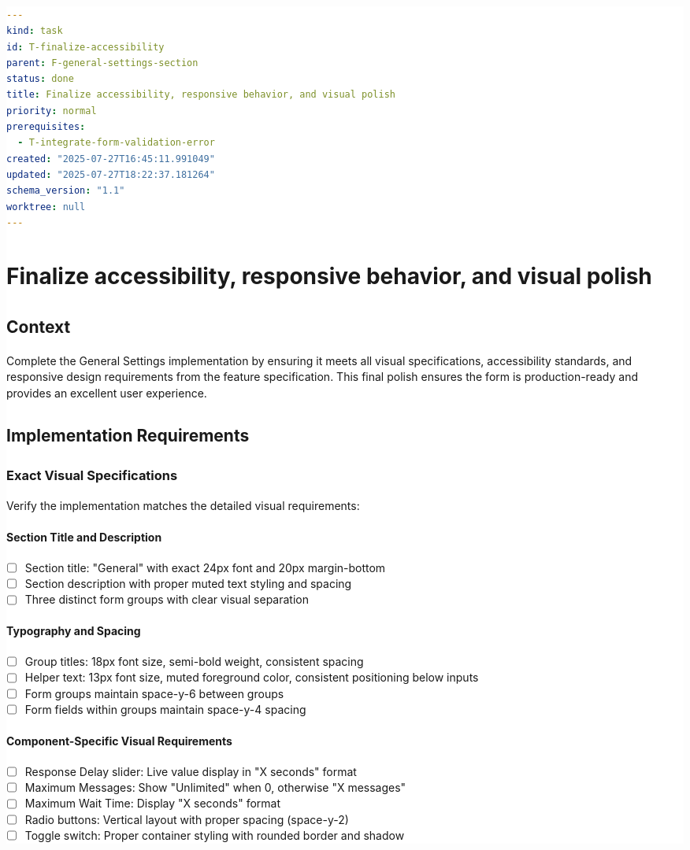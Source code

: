 ```yaml
---
kind: task
id: T-finalize-accessibility
parent: F-general-settings-section
status: done
title: Finalize accessibility, responsive behavior, and visual polish
priority: normal
prerequisites:
  - T-integrate-form-validation-error
created: "2025-07-27T16:45:11.991049"
updated: "2025-07-27T18:22:37.181264"
schema_version: "1.1"
worktree: null
---
```


# Finalize accessibility, responsive behavior, and visual polish

## Context

Complete the General Settings implementation by ensuring it meets all visual specifications, accessibility standards, and responsive design requirements from the feature specification. This final polish ensures the form is production-ready and provides an excellent user experience.

## Implementation Requirements

### Exact Visual Specifications

Verify the implementation matches the detailed visual requirements:

#### Section Title and Description

- [ ] Section title: "General" with exact 24px font and 20px margin-bottom
- [ ] Section description with proper muted text styling and spacing
- [ ] Three distinct form groups with clear visual separation

#### Typography and Spacing

- [ ] Group titles: 18px font size, semi-bold weight, consistent spacing
- [ ] Helper text: 13px font size, muted foreground color, consistent positioning below inputs
- [ ] Form groups maintain space-y-6 between groups
- [ ] Form fields within groups maintain space-y-4 spacing

#### Component-Specific Visual Requirements

- [ ] Response Delay slider: Live value display in "X seconds" format
- [ ] Maximum Messages: Show "Unlimited" when 0, otherwise "X messages"
- [ ] Maximum Wait Time: Display "X seconds" format
- [ ] Radio buttons: Vertical layout with proper spacing (space-y-2)
- [ ] Toggle switch: Proper container styling with rounded border and shadow
